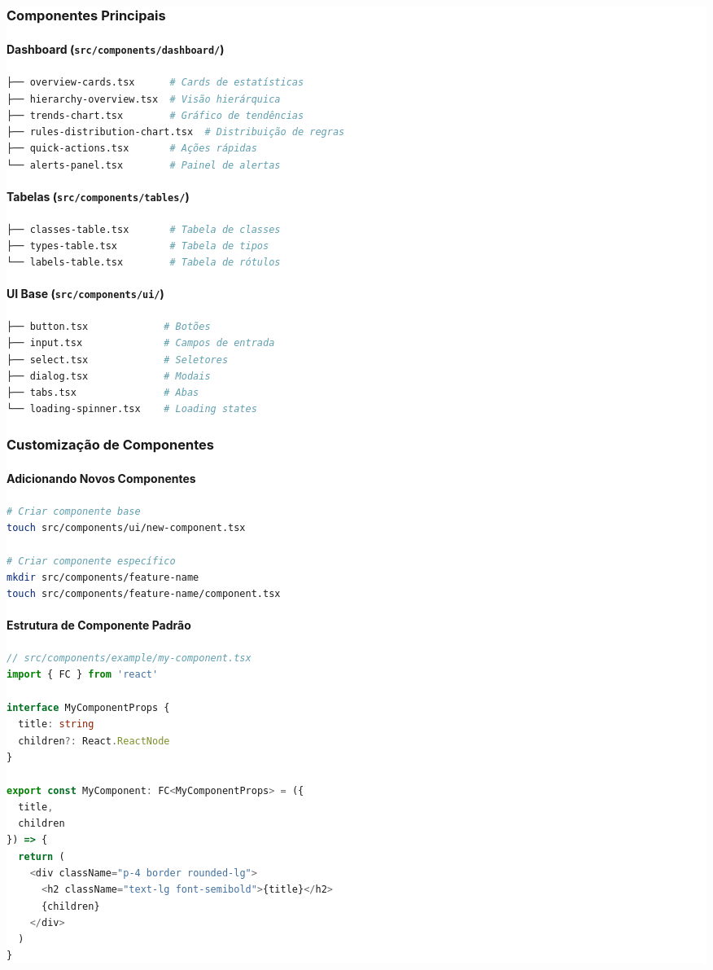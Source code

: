 ### Componentes Principais

#### Dashboard (`src/components/dashboard/`)
```bash
├── overview-cards.tsx      # Cards de estatísticas
├── hierarchy-overview.tsx  # Visão hierárquica
├── trends-chart.tsx        # Gráfico de tendências
├── rules-distribution-chart.tsx  # Distribuição de regras
├── quick-actions.tsx       # Ações rápidas
└── alerts-panel.tsx        # Painel de alertas
```

#### Tabelas (`src/components/tables/`)
```bash
├── classes-table.tsx       # Tabela de classes
├── types-table.tsx         # Tabela de tipos
└── labels-table.tsx        # Tabela de rótulos
```

#### UI Base (`src/components/ui/`)
```bash
├── button.tsx             # Botões
├── input.tsx              # Campos de entrada
├── select.tsx             # Seletores
├── dialog.tsx             # Modais
├── tabs.tsx               # Abas
└── loading-spinner.tsx    # Loading states
```

### Customização de Componentes

#### Adicionando Novos Componentes
```bash
# Criar componente base
touch src/components/ui/new-component.tsx

# Criar componente específico
mkdir src/components/feature-name
touch src/components/feature-name/component.tsx
```

#### Estrutura de Componente Padrão
```typescript
// src/components/example/my-component.tsx
import { FC } from 'react'

interface MyComponentProps {
  title: string
  children?: React.ReactNode
}

export const MyComponent: FC<MyComponentProps> = ({ 
  title, 
  children 
}) => {
  return (
    <div className="p-4 border rounded-lg">
      <h2 className="text-lg font-semibold">{title}</h2>
      {children}
    </div>
  )
}
```
